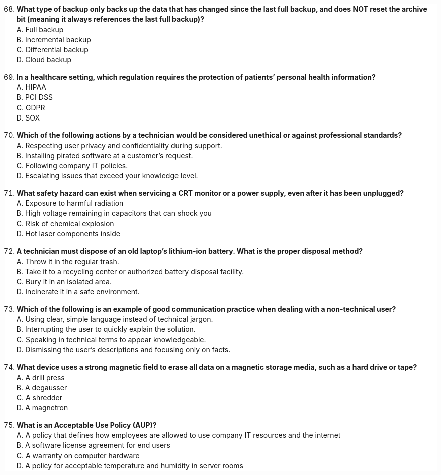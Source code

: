 68. **What type of backup only backs up the data that has changed since the last full backup, and does NOT reset the archive bit (meaning it always references the last full backup)?**  
    A. Full backup  
    B. Incremental backup  
    C. Differential backup  
    D. Cloud backup
    
69. **In a healthcare setting, which regulation requires the protection of patients’ personal health information?**  
    A. HIPAA  
    B. PCI DSS  
    C. GDPR  
    D. SOX
    
70. **Which of the following actions by a technician would be considered unethical or against professional standards?**  
    A. Respecting user privacy and confidentiality during support.  
    B. Installing pirated software at a customer’s request.  
    C. Following company IT policies.  
    D. Escalating issues that exceed your knowledge level.
    
71. **What safety hazard can exist when servicing a CRT monitor or a power supply, even after it has been unplugged?**  
    A. Exposure to harmful radiation  
    B. High voltage remaining in capacitors that can shock you  
    C. Risk of chemical explosion  
    D. Hot laser components inside
    
72. **A technician must dispose of an old laptop’s lithium-ion battery. What is the proper disposal method?**  
    A. Throw it in the regular trash.  
    B. Take it to a recycling center or authorized battery disposal facility.  
    C. Bury it in an isolated area.  
    D. Incinerate it in a safe environment.
    
73. **Which of the following is an example of good communication practice when dealing with a non-technical user?**  
    A. Using clear, simple language instead of technical jargon.  
    B. Interrupting the user to quickly explain the solution.  
    C. Speaking in technical terms to appear knowledgeable.  
    D. Dismissing the user’s descriptions and focusing only on facts.
    
74. **What device uses a strong magnetic field to erase all data on a magnetic storage media, such as a hard drive or tape?**  
    A. A drill press  
    B. A degausser  
    C. A shredder  
    D. A magnetron
    
75. **What is an Acceptable Use Policy (AUP)?**  
    A. A policy that defines how employees are allowed to use company IT resources and the internet  
    B. A software license agreement for end users  
    C. A warranty on computer hardware  
    D. A policy for acceptable temperature and humidity in server rooms
    